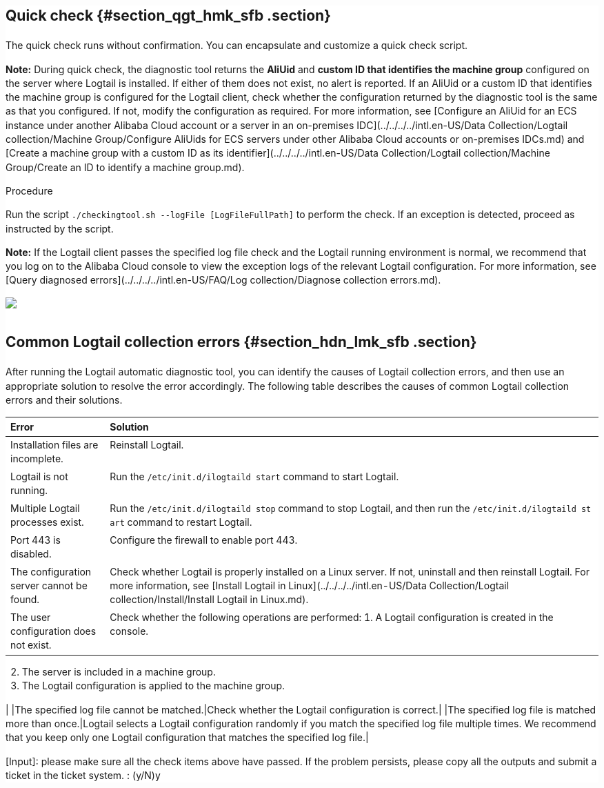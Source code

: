 ## Quick check {#section_qgt_hmk_sfb .section}

The quick check runs without confirmation. You can encapsulate and customize a quick check script.

**Note:** During quick check, the diagnostic tool returns the **AliUid** and **custom ID that identifies the machine group** configured on the server where Logtail is installed. If either of them does not exist, no alert is reported. If an AliUid or a custom ID that identifies the machine group is configured for the Logtail client, check whether the configuration returned by the diagnostic tool is the same as that you configured. If not, modify the configuration as required. For more information, see [Configure an AliUid for an ECS instance under another Alibaba Cloud account or a server in an on-premises IDC](../../../../intl.en-US/Data Collection/Logtail collection/Machine Group/Configure AliUids for ECS servers under other Alibaba Cloud accounts or on-premises IDCs.md) and [Create a machine group with a custom ID as its identifier](../../../../intl.en-US/Data Collection/Logtail collection/Machine Group/Create an ID to identify a machine group.md).

Procedure

Run the script `./checkingtool.sh --logFile [LogFileFullPath]` to perform the check. If an exception is detected, proceed as instructed by the script.

**Note:** If the Logtail client passes the specified log file check and the Logtail running environment is normal, we recommend that you log on to the Alibaba Cloud console to view the exception logs of the relevant Logtail configuration. For more information, see [Query diagnosed errors](../../../../intl.en-US/FAQ/Log collection/Diagnose collection errors.md).

![](http://static-aliyun-doc.oss-cn-hangzhou.aliyuncs.com/assets/img/13295/156816884630600_en-US.png)

## Common Logtail collection errors {#section_hdn_lmk_sfb .section}

After running the Logtail automatic diagnostic tool, you can identify the causes of Logtail collection errors, and then use an appropriate solution to resolve the error accordingly. The following table describes the causes of common Logtail collection errors and their solutions.

|Error|Solution|
|:----|:-------|
|Installation files are incomplete.|Reinstall Logtail.|
|Logtail is not running.|Run the `/etc/init.d/ilogtaild start` command to start Logtail.|
|Multiple Logtail processes exist.|Run the `/etc/init.d/ilogtaild stop` command to stop Logtail, and then run the `/etc/init.d/ilogtaild start` command to restart Logtail.|
|Port 443 is disabled.|Configure the firewall to enable port 443.|
|The configuration server cannot be found.|Check whether Logtail is properly installed on a Linux server. If not, uninstall and then reinstall Logtail. For more information, see [Install Logtail in Linux](../../../../intl.en-US/Data Collection/Logtail collection/Install/Install Logtail in Linux.md).|
|The user configuration does not exist.|Check whether the following operations are performed: 1.  A Logtail configuration is created in the console.
2.  The server is included in a machine group.
3.  The Logtail configuration is applied to the machine group.

 |
|The specified log file cannot be matched.|Check whether the Logtail configuration is correct.|
|The specified log file is matched more than once.|Logtail selects a Logtail configuration randomly if you match the specified log file multiple times. We recommend that you keep only one Logtail configuration that matches the specified log file.|


[Input]: please make sure all the check items above have passed. If the problem persists, please copy all the outputs and submit a ticket in the ticket system. : (y/N)y